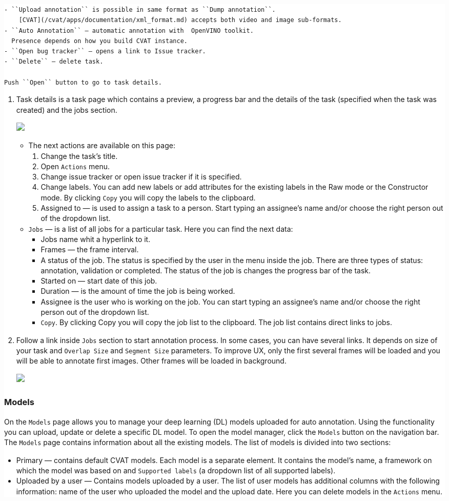     - ``Upload annotation`` is possible in same format as ``Dump annotation``.
        [CVAT](/cvat/apps/documentation/xml_format.md) accepts both video and image sub-formats.
    - ``Auto Annotation`` — automatic annotation with  OpenVINO toolkit.
      Presence depends on how you build CVAT instance.
    - ``Open bug tracker`` — opens a link to Issue tracker.
    - ``Delete`` — delete task.

    Push ``Open`` button to go to task details.

1.  Task details is a task page which contains a preview, a progress bar
    and the details of the task (specified when the task was created) and the jobs section.

    ![](static/documentation/images/image131.jpg)

    - The next actions are available on this page:
      1. Change the task’s title.
      1. Open ``Actions`` menu.
      1. Change issue tracker or open issue tracker if it is specified.
      1. Change labels.
      You can add new labels or add attributes for the existing labels in the Raw mode or the        Constructor mode.
      By clicking ``Copy`` you will copy the labels to the clipboard.
      1. Assigned to — is used to assign a task to a person. Start typing an assignee’s name and/or
      choose the right person out of the dropdown list.
    - ``Jobs`` — is a list of all jobs for a particular task. Here you can find the next data:
      - Jobs name whit a hyperlink to it.
      - Frames — the frame interval.
      - A status of the job. The status is specified by the user in the menu inside the job.
      There are three types of status: annotation, validation or completed.
      The status of the job is changes the progress bar of the task.
      - Started on — start date of this job.
      - Duration — is the amount of time the job is being worked.
      - Assignee is the user who is working on the job.
      You can start typing an assignee’s name and/or choose the right person out of the dropdown list.
      - ``Copy``. By clicking Copy you will copy the job list to the clipboard.
      The job list contains direct links to jobs.

1.  Follow a link inside ``Jobs`` section to start annotation process.
    In some cases, you can have several links. It depends on size of your
    task and ``Overlap Size`` and ``Segment Size`` parameters. To improve
    UX, only the first several frames will be loaded and you will be able
    to annotate first images. Other frames will be loaded in background.

    ![](static/documentation/images/image007.jpg)

### Models

On the ``Models`` page allows you to manage your deep learning (DL) models uploaded for auto annotation.
Using the functionality you can upload, update or delete a specific DL model.
To open the model manager, click the ``Models`` button on the navigation bar.
The ``Models`` page contains information about all the existing models. The list of models is divided into two sections:
- Primary — contains default CVAT models. Each model is a separate element.
It contains the model’s name, a framework on which the model was based on and
``Supported labels`` (a dropdown list of all supported labels).
- Uploaded by a user — Contains models uploaded by a user.
The list of user models has additional columns with the following information:
name of the user who uploaded the model and the upload date.
Here you can delete models in the ``Actions`` menu.
